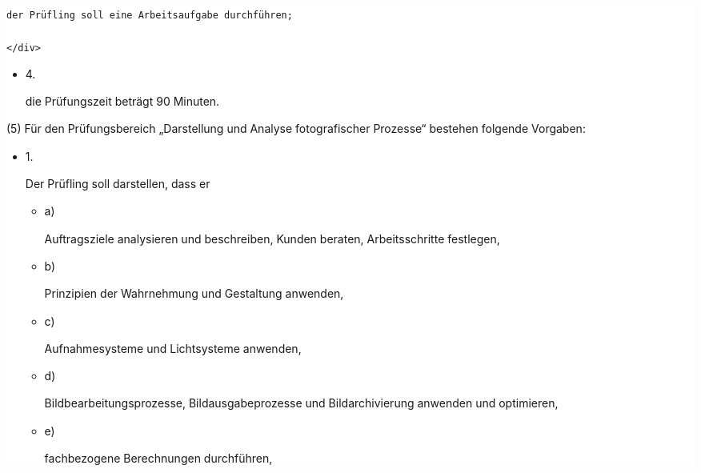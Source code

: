     der Prüfling soll eine Arbeitsaufgabe durchführen;
    
    </div>

  - 4\.
    
    <div style="">
    
    die Prüfungszeit beträgt 90 Minuten.
    
    </div>

</div>

<div class="jurAbsatz">

(5) Für den Prüfungsbereich „Darstellung und Analyse fotografischer
Prozesse“ bestehen folgende Vorgaben:

  - 1\.
    
    <div style="">
    
    Der Prüfling soll darstellen, dass er
    
      - a)
        
        <div style="">
        
        Auftragsziele analysieren und beschreiben, Kunden beraten,
        Arbeitsschritte festlegen,
        
        </div>
    
      - b)
        
        <div style="">
        
        Prinzipien der Wahrnehmung und Gestaltung anwenden,
        
        </div>
    
      - c)
        
        <div style="">
        
        Aufnahmesysteme und Lichtsysteme anwenden,
        
        </div>
    
      - d)
        
        <div style="">
        
        Bildbearbeitungsprozesse, Bildausgabeprozesse und
        Bildarchivierung anwenden und optimieren,
        
        </div>
    
      - e)
        
        <div style="">
        
        fachbezogene Berechnungen durchführen,
        